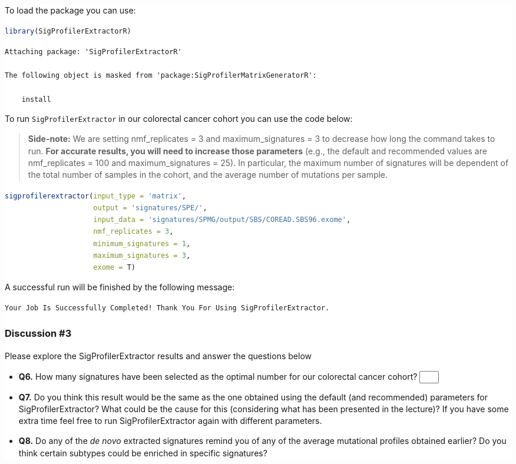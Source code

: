 To load the package you can use:

``` r
library(SigProfilerExtractorR)
```


    Attaching package: 'SigProfilerExtractorR'

    The following object is masked from 'package:SigProfilerMatrixGeneratorR':

        install

To run `SigProfilerExtractor` in our colorectal cancer cohort you can
use the code below:

> **Side-note:** We are setting nmf_replicates = 3 and
> maximum_signatures = 3 to decrease how long the command takes to run.
> **For accurate results, you will need to increase those parameters**
> (e.g., the default and recommended values are nmf_replicates = 100 and
> maximum_signatures = 25). In particular, the maximum number of
> signatures will be dependent of the total number of samples in the
> cohort, and the average number of mutations per sample.

``` r
sigprofilerextractor(input_type = 'matrix',
                     output = 'signatures/SPE/',
                     input_data = 'signatures/SPMG/output/SBS/COREAD.SBS96.exome',
                     nmf_replicates = 3,
                     minimum_signatures = 1,
                     maximum_signatures = 3,
                     exome = T)
```

A successful run will be finished by the following message:

    Your Job Is Successfully Completed! Thank You For Using SigProfilerExtractor.

### **Discussion \#3**

Please explore the SigProfilerExtractor results and answer the questions
below

<div class="q_box">

- **Q6.** How many signatures have been selected as the optimal number
  for our colorectal cancer cohort?
  <input class='solveme nospaces' size='1' data-answer='["3"]'/>

- **Q7.** Do you think this result would be the same as the one obtained
  using the default (and recommended) parameters for SigProfilerExtractor?
  What could be the cause for this (considering what has been presented
  in the lecture)? If you have some extra time feel free to run
  SigProfilerExtractor again with different parameters.

- **Q8.** Do any of the *de novo* extracted signatures remind you of any
  of the average mutational profiles obtained earlier? Do you think
  certain subtypes could be enriched in specific signatures?
